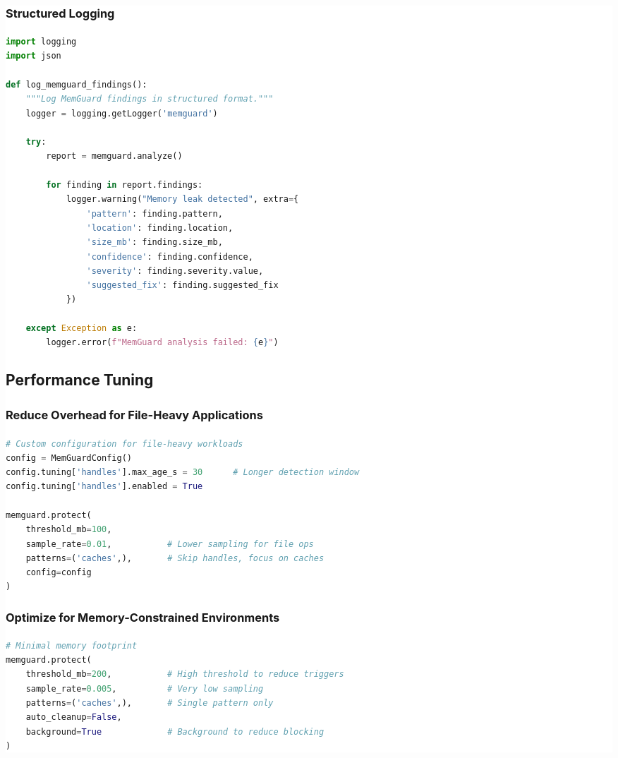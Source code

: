 ### Structured Logging
```python
import logging
import json

def log_memguard_findings():
    """Log MemGuard findings in structured format."""
    logger = logging.getLogger('memguard')
    
    try:
        report = memguard.analyze()
        
        for finding in report.findings:
            logger.warning("Memory leak detected", extra={
                'pattern': finding.pattern,
                'location': finding.location,
                'size_mb': finding.size_mb,
                'confidence': finding.confidence,
                'severity': finding.severity.value,
                'suggested_fix': finding.suggested_fix
            })
            
    except Exception as e:
        logger.error(f"MemGuard analysis failed: {e}")
```

## Performance Tuning

### Reduce Overhead for File-Heavy Applications
```python
# Custom configuration for file-heavy workloads
config = MemGuardConfig()
config.tuning['handles'].max_age_s = 30      # Longer detection window
config.tuning['handles'].enabled = True

memguard.protect(
    threshold_mb=100,
    sample_rate=0.01,           # Lower sampling for file ops
    patterns=('caches',),       # Skip handles, focus on caches
    config=config
)
```

### Optimize for Memory-Constrained Environments
```python
# Minimal memory footprint
memguard.protect(
    threshold_mb=200,           # High threshold to reduce triggers
    sample_rate=0.005,          # Very low sampling
    patterns=('caches',),       # Single pattern only
    auto_cleanup=False,
    background=True             # Background to reduce blocking
)
```
